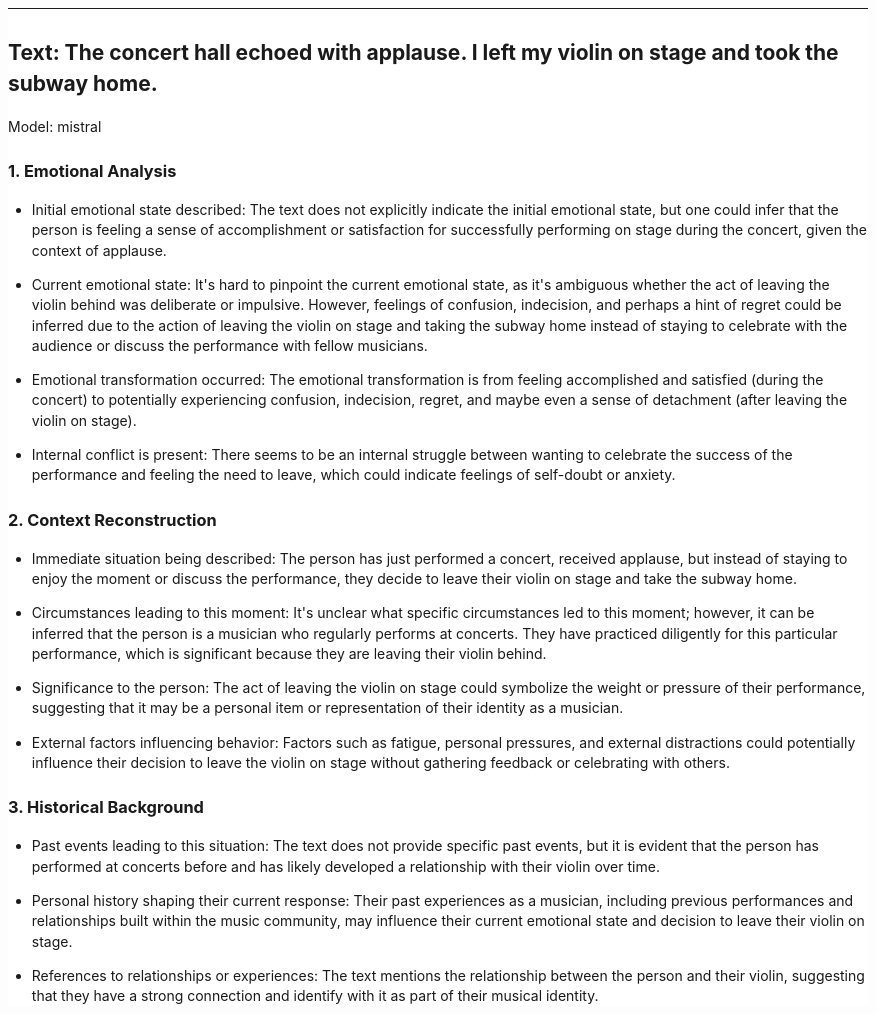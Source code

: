 ----------------------------------------------------------------------

## Text: The concert hall echoed with applause. I left my violin on stage and took the subway home.
Model: mistral

### 1. Emotional Analysis
- Initial emotional state described: The text does not explicitly indicate the initial emotional state, but one could infer that the person is feeling a sense of accomplishment or satisfaction for successfully performing on stage during the concert, given the context of applause.

- Current emotional state: It's hard to pinpoint the current emotional state, as it's ambiguous whether the act of leaving the violin behind was deliberate or impulsive. However, feelings of confusion, indecision, and perhaps a hint of regret could be inferred due to the action of leaving the violin on stage and taking the subway home instead of staying to celebrate with the audience or discuss the performance with fellow musicians.

- Emotional transformation occurred: The emotional transformation is from feeling accomplished and satisfied (during the concert) to potentially experiencing confusion, indecision, regret, and maybe even a sense of detachment (after leaving the violin on stage).

- Internal conflict is present: There seems to be an internal struggle between wanting to celebrate the success of the performance and feeling the need to leave, which could indicate feelings of self-doubt or anxiety.

### 2. Context Reconstruction
- Immediate situation being described: The person has just performed a concert, received applause, but instead of staying to enjoy the moment or discuss the performance, they decide to leave their violin on stage and take the subway home.

- Circumstances leading to this moment: It's unclear what specific circumstances led to this moment; however, it can be inferred that the person is a musician who regularly performs at concerts. They have practiced diligently for this particular performance, which is significant because they are leaving their violin behind.

- Significance to the person: The act of leaving the violin on stage could symbolize the weight or pressure of their performance, suggesting that it may be a personal item or representation of their identity as a musician.

- External factors influencing behavior: Factors such as fatigue, personal pressures, and external distractions could potentially influence their decision to leave the violin on stage without gathering feedback or celebrating with others.

### 3. Historical Background
- Past events leading to this situation: The text does not provide specific past events, but it is evident that the person has performed at concerts before and has likely developed a relationship with their violin over time.

- Personal history shaping their current response: Their past experiences as a musician, including previous performances and relationships built within the music community, may influence their current emotional state and decision to leave their violin on stage.

- References to relationships or experiences: The text mentions the relationship between the person and their violin, suggesting that they have a strong connection and identify with it as part of their musical identity.
